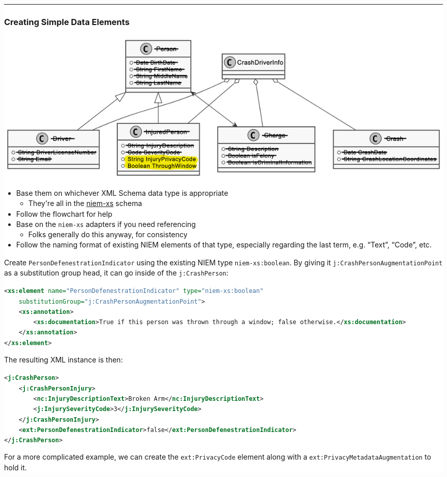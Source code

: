 ___

### Creating Simple Data Elements

![Simple Elements](/Req_Analysis_Graphics/10_Simple_Elements_CrashDriverClassDiagram.png)

- Base them on whichever XML Schema data type is appropriate
	- They're all in the [niem-xs](https://niemopen.github.io/niem-open-training/niem-xs.html) schema
- Follow the flowchart for help
- Base on the `niem-xs` adapters if you need referencing
	- Folks generally do this anyway, for consistency
- Follow the naming format of existing NIEM elements of that type, especially regarding the last term, e.g. “Text”, “Code”, etc.

Create `PersonDefenestrationIndicator` using the existing NIEM type `niem-xs:boolean`. By giving it `j:CrashPersonAugmentationPoint` as a substitution group head, it can go inside of the `j:CrashPerson`:

```xml
<xs:element name="PersonDefenestrationIndicator" type="niem-xs:boolean"
	substitutionGroup="j:CrashPersonAugmentationPoint">
	<xs:annotation>
		<xs:documentation>True if this person was thrown through a window; false otherwise.</xs:documentation>
	</xs:annotation>
</xs:element>
```
The resulting XML instance is then:

```xml
<j:CrashPerson>
	<j:CrashPersonInjury>
		<nc:InjuryDescriptionText>Broken Arm</nc:InjuryDescriptionText>
		<j:InjurySeverityCode>3</j:InjurySeverityCode>
	</j:CrashPersonInjury>
	<ext:PersonDefenestrationIndicator>false</ext:PersonDefenestrationIndicator>
</j:CrashPerson>
```
For a more complicated example, we can create the `ext:PrivacyCode` element along with a `ext:PrivacyMetadataAugmentation` to hold it.
